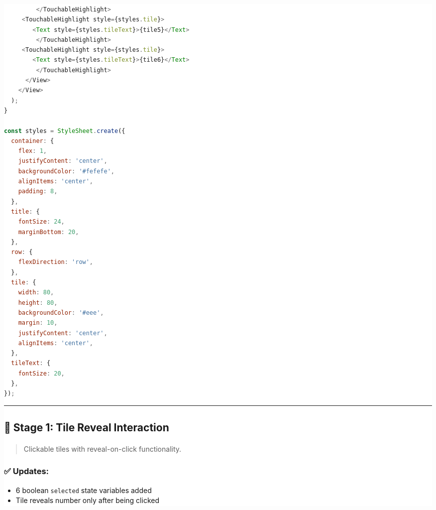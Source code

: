 ```js
         </TouchableHighlight>
	 <TouchableHighlight style={styles.tile}>
	    <Text style={styles.tileText}>{tile5}</Text>
         </TouchableHighlight>
	 <TouchableHighlight style={styles.tile}>
	    <Text style={styles.tileText}>{tile6}</Text>
         </TouchableHighlight>
      </View>
    </View>
  );
}

const styles = StyleSheet.create({
  container: {
    flex: 1,
    justifyContent: 'center',
    backgroundColor: '#fefefe',
    alignItems: 'center',
    padding: 8,
  },
  title: {
    fontSize: 24, 
    marginBottom: 20, 
  },
  row: {
    flexDirection: 'row', 
  },
  tile: {
    width: 80, 
    height: 80, 
    backgroundColor: '#eee', 
    margin: 10, 
    justifyContent: 'center', 
    alignItems: 'center', 
  },
  tileText: {
    fontSize: 20, 
  },
});
```

---

## 🔵 Stage 1: Tile Reveal Interaction

> Clickable tiles with reveal-on-click functionality.

### ✅ Updates:
- 6 boolean `selected` state variables added
- Tile reveals number only after being clicked

